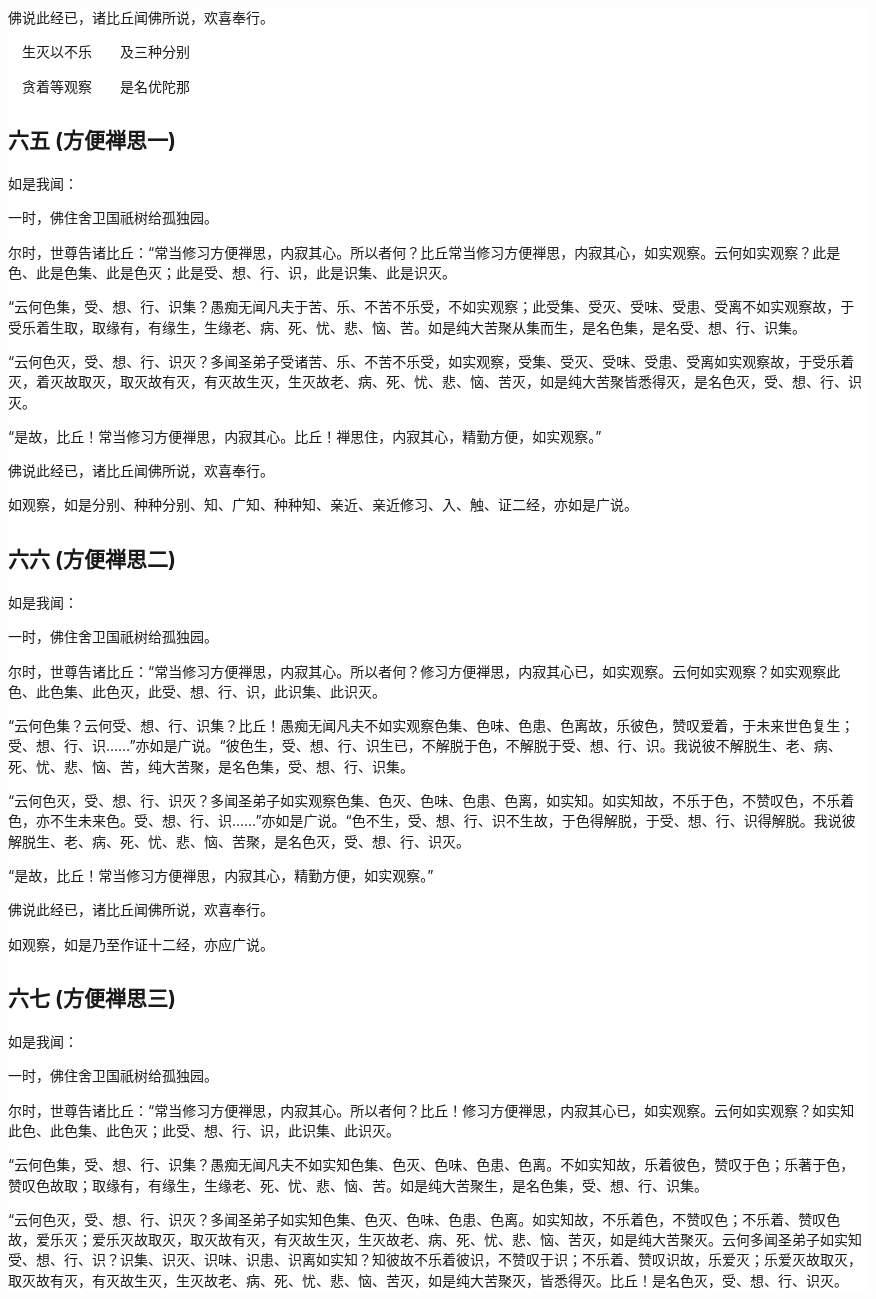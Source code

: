 佛说此经已，诸比丘闻佛所说，欢喜奉行。

　生灭以不乐　　及三种分别

　贪着等观察　　是名优陀那

## 六五 (方便禅思一)

如是我闻：

一时，佛住舍卫国祇树给孤独园。

尔时，世尊告诸比丘：“常当修习方便禅思，内寂其心。所以者何？比丘常当修习方便禅思，内寂其心，如实观察。云何如实观察？此是色、此是色集、此是色灭；此是受、想、行、识，此是识集、此是识灭。

“云何色集，受、想、行、识集？愚痴无闻凡夫于苦、乐、不苦不乐受，不如实观察；此受集、受灭、受味、受患、受离不如实观察故，于受乐着生取，取缘有，有缘生，生缘老、病、死、忧、悲、恼、苦。如是纯大苦聚从集而生，是名色集，是名受、想、行、识集。

“云何色灭，受、想、行、识灭？多闻圣弟子受诸苦、乐、不苦不乐受，如实观察，受集、受灭、受味、受患、受离如实观察故，于受乐着灭，着灭故取灭，取灭故有灭，有灭故生灭，生灭故老、病、死、忧、悲、恼、苦灭，如是纯大苦聚皆悉得灭，是名色灭，受、想、行、识灭。

“是故，比丘！常当修习方便禅思，内寂其心。比丘！禅思住，内寂其心，精勤方便，如实观察。”

佛说此经已，诸比丘闻佛所说，欢喜奉行。

如观察，如是分别、种种分别、知、广知、种种知、亲近、亲近修习、入、触、证二经，亦如是广说。

## 六六 (方便禅思二)

如是我闻：

一时，佛住舍卫国祇树给孤独园。

尔时，世尊告诸比丘：“常当修习方便禅思，内寂其心。所以者何？修习方便禅思，内寂其心已，如实观察。云何如实观察？如实观察此色、此色集、此色灭，此受、想、行、识，此识集、此识灭。

“云何色集？云何受、想、行、识集？比丘！愚痴无闻凡夫不如实观察色集、色味、色患、色离故，乐彼色，赞叹爱着，于未来世色复生；受、想、行、识……”亦如是广说。“彼色生，受、想、行、识生已，不解脱于色，不解脱于受、想、行、识。我说彼不解脱生、老、病、死、忧、悲、恼、苦，纯大苦聚，是名色集，受、想、行、识集。

“云何色灭，受、想、行、识灭？多闻圣弟子如实观察色集、色灭、色味、色患、色离，如实知。如实知故，不乐于色，不赞叹色，不乐着色，亦不生未来色。受、想、行、识……”亦如是广说。“色不生，受、想、行、识不生故，于色得解脱，于受、想、行、识得解脱。我说彼解脱生、老、病、死、忧、悲、恼、苦聚，是名色灭，受、想、行、识灭。

“是故，比丘！常当修习方便禅思，内寂其心，精勤方便，如实观察。”

佛说此经已，诸比丘闻佛所说，欢喜奉行。

如观察，如是乃至作证十二经，亦应广说。

## 六七 (方便禅思三)

如是我闻：

一时，佛住舍卫国祇树给孤独园。

尔时，世尊告诸比丘：“常当修习方便禅思，内寂其心。所以者何？比丘！修习方便禅思，内寂其心已，如实观察。云何如实观察？如实知此色、此色集、此色灭；此受、想、行、识，此识集、此识灭。

“云何色集，受、想、行、识集？愚痴无闻凡夫不如实知色集、色灭、色味、色患、色离。不如实知故，乐着彼色，赞叹于色；乐著于色，赞叹色故取；取缘有，有缘生，生缘老、死、忧、悲、恼、苦。如是纯大苦聚生，是名色集，受、想、行、识集。

“云何色灭，受、想、行、识灭？多闻圣弟子如实知色集、色灭、色味、色患、色离。如实知故，不乐着色，不赞叹色；不乐着、赞叹色故，爱乐灭；爱乐灭故取灭，取灭故有灭，有灭故生灭，生灭故老、病、死、忧、悲、恼、苦灭，如是纯大苦聚灭。云何多闻圣弟子如实知受、想、行、识？识集、识灭、识味、识患、识离如实知？知彼故不乐着彼识，不赞叹于识；不乐着、赞叹识故，乐爱灭；乐爱灭故取灭，取灭故有灭，有灭故生灭，生灭故老、病、死、忧、悲、恼、苦灭，如是纯大苦聚灭，皆悉得灭。比丘！是名色灭，受、想、行、识灭。
